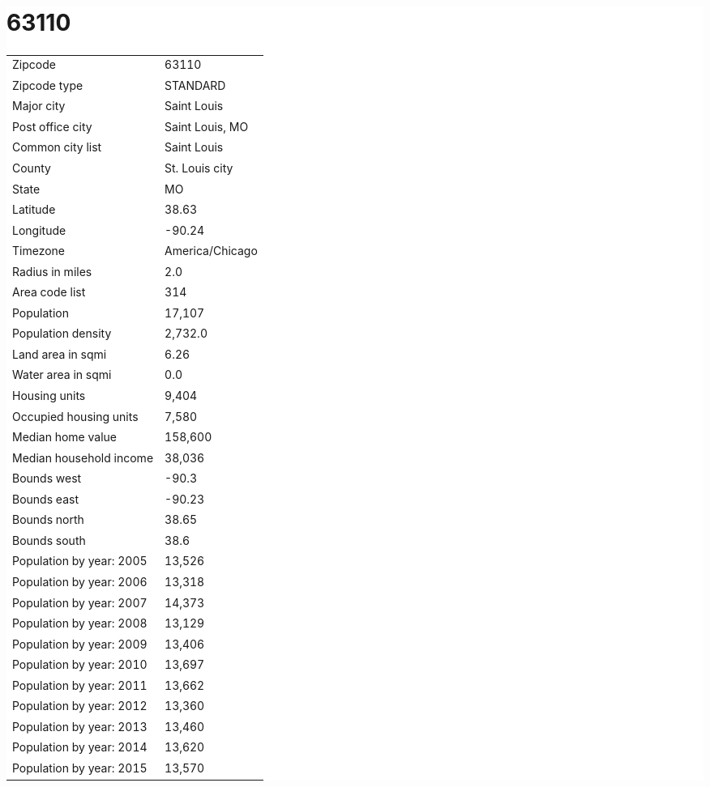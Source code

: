 63110
=====
|||
|--|--|
|Zipcode|63110|
|Zipcode type|STANDARD|
|Major city|Saint Louis|
|Post office city|Saint Louis, MO|
|Common city list|Saint Louis|
|County|St. Louis city|
|State|MO|
|Latitude|38.63|
|Longitude|-90.24|
|Timezone|America/Chicago|
|Radius in miles|2.0|
|Area code list|314|
|Population|17,107|
|Population density|2,732.0|
|Land area in sqmi|6.26|
|Water area in sqmi|0.0|
|Housing units|9,404|
|Occupied housing units|7,580|
|Median home value|158,600|
|Median household income|38,036|
|Bounds west|-90.3|
|Bounds east|-90.23|
|Bounds north|38.65|
|Bounds south|38.6|
|Population by year: 2005|13,526|
|Population by year: 2006|13,318|
|Population by year: 2007|14,373|
|Population by year: 2008|13,129|
|Population by year: 2009|13,406|
|Population by year: 2010|13,697|
|Population by year: 2011|13,662|
|Population by year: 2012|13,360|
|Population by year: 2013|13,460|
|Population by year: 2014|13,620|
|Population by year: 2015|13,570|